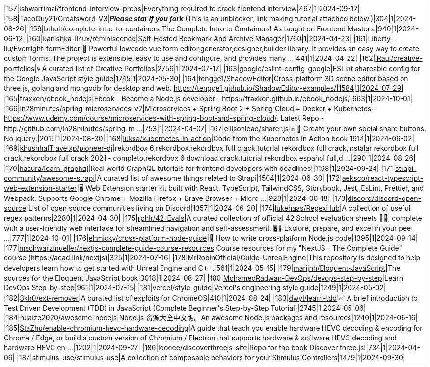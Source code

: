 |157|[ishwarrimal/frontend-interview-preps](https://github.com/ishwarrimal/frontend-interview-preps)|Everything required to crack frontend interview|467|1|2024-09-17|
|158|[TacoGuy21/Greatsword-V3](https://github.com/TacoGuy21/Greatsword-V3)|***Please star if you fork*** (This is an unblocker, link making tutorial attached below.)|304|1|2024-08-26|
|159|[btholt/complete-intro-to-containers](https://github.com/btholt/complete-intro-to-containers)|The Complete Intro to Containers! As taught on Frontend Masters.|940|1|2024-06-12|
|160|[kanishka-linux/reminiscence](https://github.com/kanishka-linux/reminiscence)|Self-Hosted Bookmark And Archive Manager|1760|1|2024-04-23|
|161|[Liberty-liu/Everright-formEditor](https://github.com/Liberty-liu/Everright-formEditor)|:guide_dog: Powerful lowcode vue form editor,generator,designer,builder library. It provides an easy way to create custom forms. The project is extensible, easy to use and configure, and provides many ...|441|1|2024-04-22|
|162|[iRaul/creative-portfolios](https://github.com/iRaul/creative-portfolios)|🌀  A curated list of Creative Portfolios|2756|1|2024-07-17|
|163|[google/eslint-config-google](https://github.com/google/eslint-config-google)|ESLint shareable config for the Google JavaScript style guide|1745|1|2024-05-30|
|164|[tengge1/ShadowEditor](https://github.com/tengge1/ShadowEditor)|Cross-platform 3D scene editor based on three.js, golang and mongodb for desktop and web. https://tengge1.github.io/ShadowEditor-examples/|1584|1|2024-07-29|
|165|[fraxken/ebook_nodejs](https://github.com/fraxken/ebook_nodejs)|Ebook - Become a Node.js developer - https://fraxken.github.io/ebook_nodejs/|663|1|2024-10-01|
|166|[in28minutes/spring-microservices-v2](https://github.com/in28minutes/spring-microservices-v2)|Microservices + Spring Boot 2 + Spring Cloud + Docker + Kubernetes - https://www.udemy.com/course/microservices-with-spring-boot-and-spring-cloud/. Latest Repo - http://github.com/in28minutes/spring-m ...|753|1|2024-04-07|
|167|[ellisonleao/sharer.js](https://github.com/ellisonleao/sharer.js)|:on: :bookmark: Create your own social share buttons. No jquery.|2015|1|2024-08-30|
|168|[luksa/kubernetes-in-action](https://github.com/luksa/kubernetes-in-action)|Code from the Kubernetes in Action book|1914|1|2024-06-02|
|169|[khushhalTravelxp/pioneer-dj](https://github.com/khushhalTravelxp/pioneer-dj)|rekordbox 6,rekordbox,rekordbox full crack,tutorial rekordbox full crack,instalar rekordbox full crack,rekordbox full crack 2021 - completo,rekordbox 6 download crack,tutorial rekordbox español full,d ...|290|1|2024-08-26|
|170|[hasura/learn-graphql](https://github.com/hasura/learn-graphql)|Real world GraphQL tutorials for frontend developers with deadlines!|1198|1|2024-09-24|
|171|[strapi-community/awesome-strapi](https://github.com/strapi-community/awesome-strapi)|A curated list of awesome things related to Strapi|1504|1|2024-06-30|
|172|[aeksco/react-typescript-web-extension-starter](https://github.com/aeksco/react-typescript-web-extension-starter)|:desktop_computer: Web Extension starter kit built with React, TypeScript, TailwindCSS, Storybook, Jest, EsLint, Prettier, and Webpack. Supports Google Chrome + Mozilla Firefox + Brave Browser + Micro ...|928|1|2024-06-18|
|173|[discord/discord-open-source](https://github.com/discord/discord-open-source)|List of open source communities living on Discord|1357|1|2024-06-20|
|174|[lukehaas/RegexHub](https://github.com/lukehaas/RegexHub)|A collection of useful regex patterns|2280|1|2024-04-30|
|175|[rphlr/42-Evals](https://github.com/rphlr/42-Evals)|A curated collection of official 42 School evaluation sheets 📄✅, complete with a user-friendly web interface for streamlined navigation and self-assessment. 🖥️🚀 Explore, prepare, and excel in your pee ...|777|1|2024-10-01|
|176|[ehmicky/cross-platform-node-guide](https://github.com/ehmicky/cross-platform-node-guide)|📗 How to write cross-platform Node.js code|1395|1|2024-09-14|
|177|[mschwarzmueller/nextjs-complete-guide-course-resources](https://github.com/mschwarzmueller/nextjs-complete-guide-course-resources)|Course resources for my "NextJS - The Complete Guide" course (https://acad.link/nextjs)|325|1|2024-07-16|
|178|[MrRobinOfficial/Guide-UnrealEngine](https://github.com/MrRobinOfficial/Guide-UnrealEngine)|This repository is designed to help developers learn how to get started with Unreal Engine and C++.|561|1|2024-05-15|
|179|[marijnh/Eloquent-JavaScript](https://github.com/marijnh/Eloquent-JavaScript)|The sources for the Eloquent JavaScript book|3018|1|2024-08-27|
|180|[MohamedRadwan-DevOps/devops-step-by-step](https://github.com/MohamedRadwan-DevOps/devops-step-by-step)|Learn DevOps Step-by-step|961|1|2024-07-15|
|181|[vercel/style-guide](https://github.com/vercel/style-guide)|Vercel's engineering style guide|1249|1|2024-05-02|
|182|[3kh0/ext-remover](https://github.com/3kh0/ext-remover)|A curated list of exploits for ChromeOS|410|1|2024-08-24|
|183|[dwyl/learn-tdd](https://github.com/dwyl/learn-tdd)|:white_check_mark: A brief introduction to Test Driven Development (TDD) in JavaScript (Complete Beginner's Step-by-Step Tutorial)|2745|1|2024-05-06|
|184|[huaize2020/awesome-nodejs](https://github.com/huaize2020/awesome-nodejs)|Node.js 资源大全中文版。An awesome Node.js packages and resources|1240|1|2024-06-16|
|185|[StaZhu/enable-chromium-hevc-hardware-decoding](https://github.com/StaZhu/enable-chromium-hevc-hardware-decoding)|A guide that teach you enable hardware HEVC decoding & encoding for Chrome / Edge, or build a custom version of Chromium / Electron that supports hardware & software HEVC decoding and hardware HEVC en ...|1202|1|2024-09-27|
|186|[looeee/discoverthreejs-site](https://github.com/looeee/discoverthreejs-site)|Repo for the book Discover three.js!|734|1|2024-04-06|
|187|[stimulus-use/stimulus-use](https://github.com/stimulus-use/stimulus-use)|A collection of composable behaviors for your Stimulus Controllers|1479|1|2024-09-30|